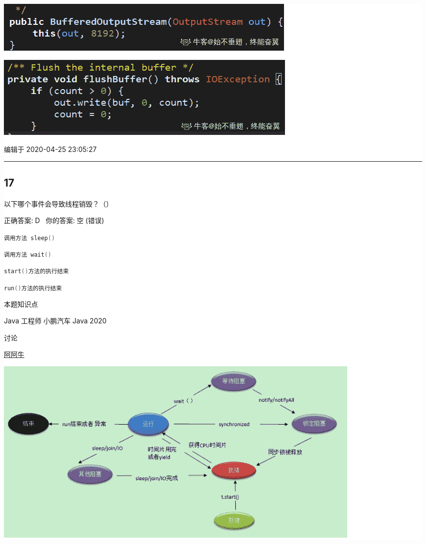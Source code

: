 ![](img/64b44f803b2ad12c5eceed71680a6759.png)

![](img/77c830aaefdd413d70bf02a2172b86e4.png)

编辑于 2020-04-25 23:05:27

* * *

## 17

以下哪个事件会导致线程销毁？（）

正确答案: D   你的答案: 空 (错误)

```cpp
调用方法 sleep()
```

```cpp
调用方法 wait()
```

```cpp
start()方法的执行结束
```

```cpp
run()方法的执行结束
```

本题知识点

Java 工程师 小鹏汽车 Java 2020

讨论

[阿阿牛](https://www.nowcoder.com/profile/327715682)

![](img/79939bb0085c39f23001e33513c6bfc1.png)